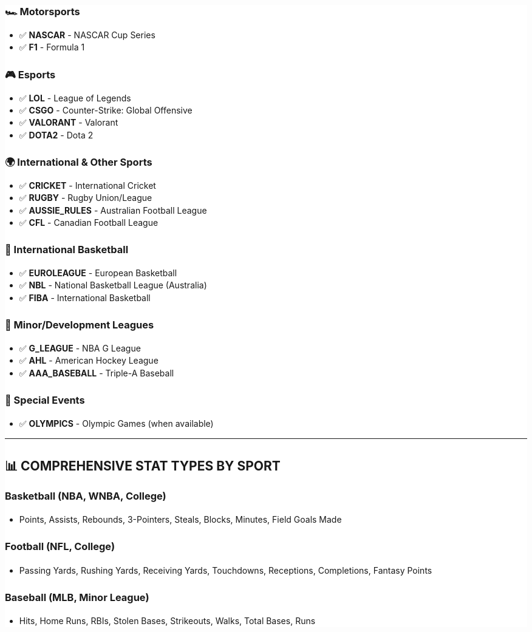 ### **🏎️ Motorsports**

- ✅ **NASCAR** - NASCAR Cup Series
- ✅ **F1** - Formula 1

### **🎮 Esports**

- ✅ **LOL** - League of Legends
- ✅ **CSGO** - Counter-Strike: Global Offensive
- ✅ **VALORANT** - Valorant
- ✅ **DOTA2** - Dota 2

### **🌍 International & Other Sports**

- ✅ **CRICKET** - International Cricket
- ✅ **RUGBY** - Rugby Union/League
- ✅ **AUSSIE_RULES** - Australian Football League
- ✅ **CFL** - Canadian Football League

### **🏀 International Basketball**

- ✅ **EUROLEAGUE** - European Basketball
- ✅ **NBL** - National Basketball League (Australia)
- ✅ **FIBA** - International Basketball

### **🏒 Minor/Development Leagues**

- ✅ **G_LEAGUE** - NBA G League
- ✅ **AHL** - American Hockey League
- ✅ **AAA_BASEBALL** - Triple-A Baseball

### **🏅 Special Events**

- ✅ **OLYMPICS** - Olympic Games (when available)

---

## 📊 **COMPREHENSIVE STAT TYPES BY SPORT**

### **Basketball (NBA, WNBA, College)**

- Points, Assists, Rebounds, 3-Pointers, Steals, Blocks, Minutes, Field Goals Made

### **Football (NFL, College)**

- Passing Yards, Rushing Yards, Receiving Yards, Touchdowns, Receptions, Completions, Fantasy Points

### **Baseball (MLB, Minor League)**

- Hits, Home Runs, RBIs, Stolen Bases, Strikeouts, Walks, Total Bases, Runs
